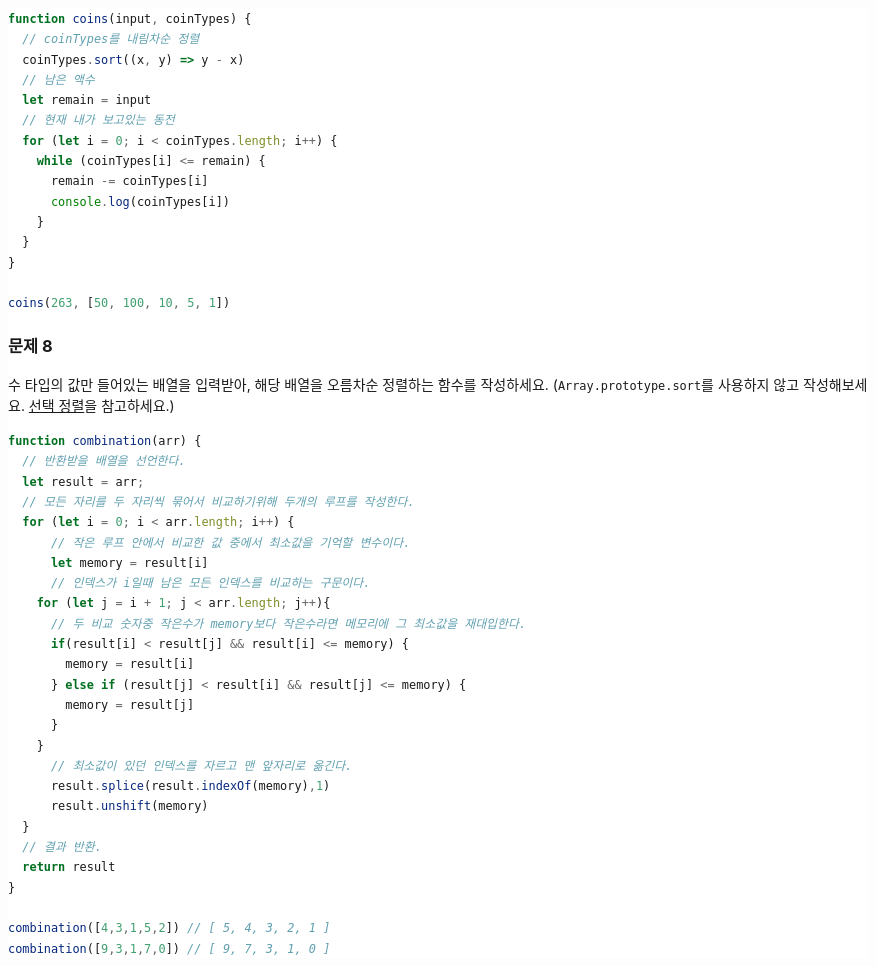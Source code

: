 ```js
function coins(input, coinTypes) {
  // coinTypes를 내림차순 정렬
  coinTypes.sort((x, y) => y - x)
  // 남은 액수
  let remain = input
  // 현재 내가 보고있는 동전
  for (let i = 0; i < coinTypes.length; i++) {
    while (coinTypes[i] <= remain) {
      remain -= coinTypes[i]
      console.log(coinTypes[i])
    }
  }
}

coins(263, [50, 100, 10, 5, 1])
```

### 문제 8

수 타입의 값만 들어있는 배열을 입력받아, 해당 배열을 오름차순 정렬하는 함수를 작성하세요. (`Array.prototype.sort`를 사용하지 않고 작성해보세요. [선택 정렬](https://ko.wikipedia.org/wiki/%EC%84%A0%ED%83%9D_%EC%A0%95%EB%A0%AC)을 참고하세요.) 

```js
function combination(arr) {
  // 반환받을 배열을 선언한다.
  let result = arr;
  // 모든 자리를 두 자리씩 묶어서 비교하기위해 두개의 루프를 작성한다.
  for (let i = 0; i < arr.length; i++) {
      // 작은 루프 안에서 비교한 값 중에서 최소값을 기억할 변수이다.
      let memory = result[i]
      // 인덱스가 i일때 남은 모든 인덱스를 비교하는 구문이다.
    for (let j = i + 1; j < arr.length; j++){
      // 두 비교 숫자중 작은수가 memory보다 작은수라면 메모리에 그 최소값을 재대입한다.
      if(result[i] < result[j] && result[i] <= memory) {
        memory = result[i]
      } else if (result[j] < result[i] && result[j] <= memory) {
        memory = result[j]
      }
    }
      // 최소값이 있던 인덱스를 자르고 맨 앞자리로 옮긴다.
      result.splice(result.indexOf(memory),1)
      result.unshift(memory)
  }
  // 결과 반환.
  return result
}
  
combination([4,3,1,5,2]) // [ 5, 4, 3, 2, 1 ]
combination([9,3,1,7,0]) // [ 9, 7, 3, 1, 0 ]
```



